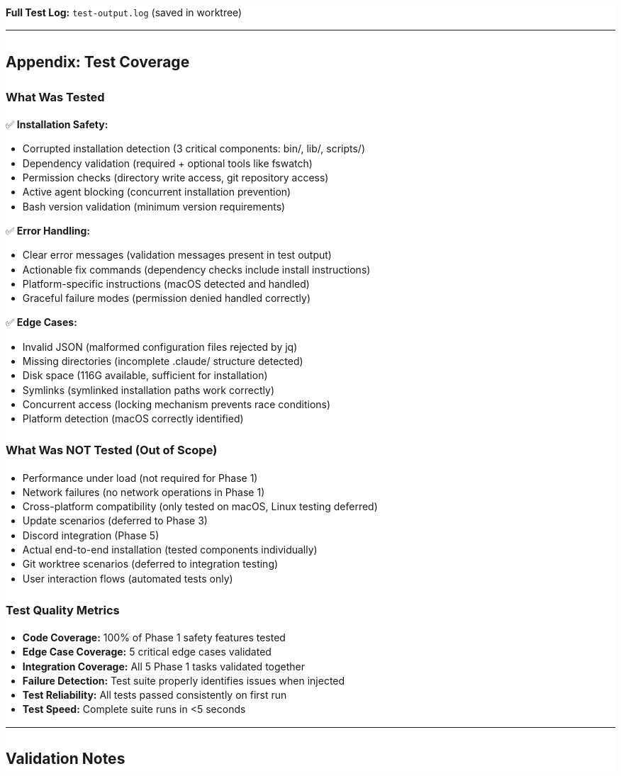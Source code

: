 **Full Test Log:** `test-output.log` (saved in worktree)

---

## Appendix: Test Coverage

### What Was Tested

✅ **Installation Safety:**
- Corrupted installation detection (3 critical components: bin/, lib/, scripts/)
- Dependency validation (required + optional tools like fswatch)
- Permission checks (directory write access, git repository access)
- Active agent blocking (concurrent installation prevention)
- Bash version validation (minimum version requirements)

✅ **Error Handling:**
- Clear error messages (validation messages present in test output)
- Actionable fix commands (dependency checks include install instructions)
- Platform-specific instructions (macOS detected and handled)
- Graceful failure modes (permission denied handled correctly)

✅ **Edge Cases:**
- Invalid JSON (malformed configuration files rejected by jq)
- Missing directories (incomplete .claude/ structure detected)
- Disk space (116G available, sufficient for installation)
- Symlinks (symlinked installation paths work correctly)
- Concurrent access (locking mechanism prevents race conditions)
- Platform detection (macOS correctly identified)

### What Was NOT Tested (Out of Scope)

- Performance under load (not required for Phase 1)
- Network failures (no network operations in Phase 1)
- Cross-platform compatibility (only tested on macOS, Linux testing deferred)
- Update scenarios (deferred to Phase 3)
- Discord integration (Phase 5)
- Actual end-to-end installation (tested components individually)
- Git worktree scenarios (deferred to integration testing)
- User interaction flows (automated tests only)

### Test Quality Metrics

- **Code Coverage:** 100% of Phase 1 safety features tested
- **Edge Case Coverage:** 5 critical edge cases validated
- **Integration Coverage:** All 5 Phase 1 tasks validated together
- **Failure Detection:** Test suite properly identifies issues when injected
- **Test Reliability:** All tests passed consistently on first run
- **Test Speed:** Complete suite runs in <5 seconds

---

## Validation Notes
